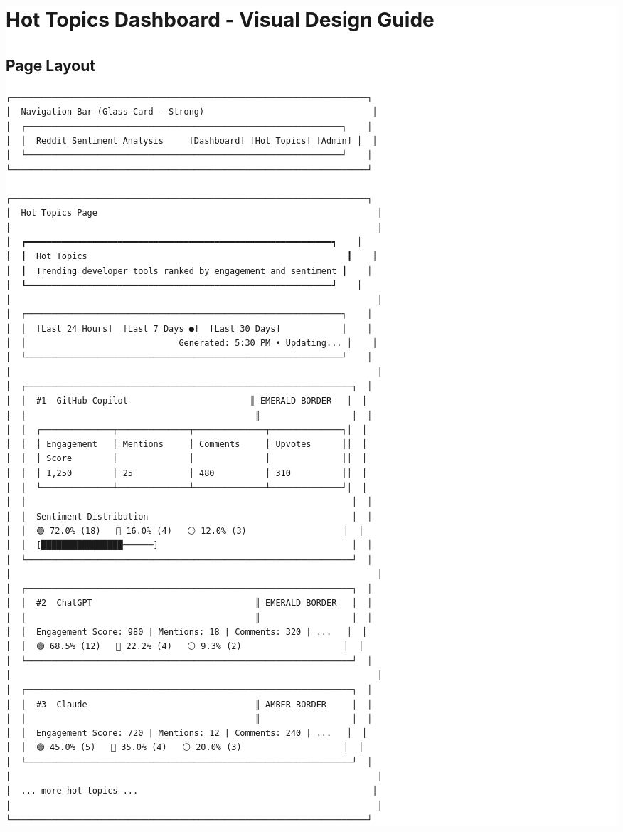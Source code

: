 # Hot Topics Dashboard - Visual Design Guide

## Page Layout

```
┌──────────────────────────────────────────────────────────────────────┐
│  Navigation Bar (Glass Card - Strong)                                 │
│  ┌──────────────────────────────────────────────────────────────┐    │
│  │  Reddit Sentiment Analysis     [Dashboard] [Hot Topics] [Admin] │  │
│  └──────────────────────────────────────────────────────────────┘    │
└──────────────────────────────────────────────────────────────────────┘

┌──────────────────────────────────────────────────────────────────────┐
│  Hot Topics Page                                                       │
│                                                                        │
│  ┏━━━━━━━━━━━━━━━━━━━━━━━━━━━━━━━━━━━━━━━━━━━━━━━━━━━━━━━━━━━━┓    │
│  ┃  Hot Topics                                                   ┃    │
│  ┃  Trending developer tools ranked by engagement and sentiment ┃    │
│  ┗━━━━━━━━━━━━━━━━━━━━━━━━━━━━━━━━━━━━━━━━━━━━━━━━━━━━━━━━━━━━┛    │
│                                                                        │
│  ┌──────────────────────────────────────────────────────────────┐    │
│  │  [Last 24 Hours]  [Last 7 Days ●]  [Last 30 Days]            │    │
│  │                              Generated: 5:30 PM • Updating... │    │
│  └──────────────────────────────────────────────────────────────┘    │
│                                                                        │
│  ┌────────────────────────────────────────────────────────────────┐  │
│  │  #1  GitHub Copilot                        ║ EMERALD BORDER   │  │
│  │                                             ║                  │  │
│  │  ┌──────────────┬──────────────┬──────────────┬──────────────┐│  │
│  │  │ Engagement   │ Mentions     │ Comments     │ Upvotes      ││  │
│  │  │ Score        │              │              │              ││  │
│  │  │ 1,250        │ 25           │ 480          │ 310          ││  │
│  │  └──────────────┴──────────────┴──────────────┴──────────────┘│  │
│  │                                                                │  │
│  │  Sentiment Distribution                                        │  │
│  │  🟢 72.0% (18)   🔴 16.0% (4)   ⚪ 12.0% (3)                   │  │
│  │  [████████████████──────]                                      │  │
│  └────────────────────────────────────────────────────────────────┘  │
│                                                                        │
│  ┌────────────────────────────────────────────────────────────────┐  │
│  │  #2  ChatGPT                                ║ EMERALD BORDER   │  │
│  │                                             ║                  │  │
│  │  Engagement Score: 980 | Mentions: 18 | Comments: 320 | ...   │  │
│  │  🟢 68.5% (12)   🔴 22.2% (4)   ⚪ 9.3% (2)                    │  │
│  └────────────────────────────────────────────────────────────────┘  │
│                                                                        │
│  ┌────────────────────────────────────────────────────────────────┐  │
│  │  #3  Claude                                 ║ AMBER BORDER     │  │
│  │                                             ║                  │  │
│  │  Engagement Score: 720 | Mentions: 12 | Comments: 240 | ...   │  │
│  │  🟢 45.0% (5)   🔴 35.0% (4)   ⚪ 20.0% (3)                    │  │
│  └────────────────────────────────────────────────────────────────┘  │
│                                                                        │
│  ... more hot topics ...                                              │
│                                                                        │
└──────────────────────────────────────────────────────────────────────┘
```
